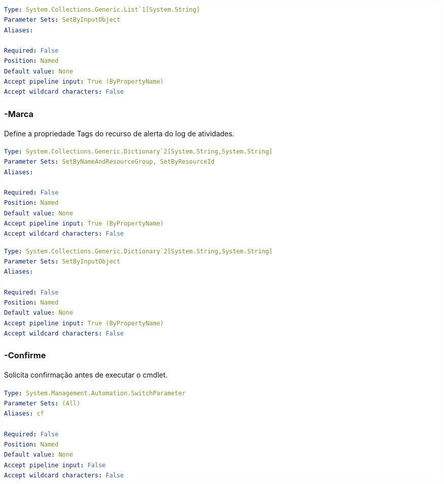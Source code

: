 ```yaml
Type: System.Collections.Generic.List`1[System.String]
Parameter Sets: SetByInputObject
Aliases:

Required: False
Position: Named
Default value: None
Accept pipeline input: True (ByPropertyName)
Accept wildcard characters: False
```

### -Marca
Define a propriedade Tags do recurso de alerta do log de atividades.

```yaml
Type: System.Collections.Generic.Dictionary`2[System.String,System.String]
Parameter Sets: SetByNameAndResourceGroup, SetByResourceId
Aliases:

Required: False
Position: Named
Default value: None
Accept pipeline input: True (ByPropertyName)
Accept wildcard characters: False
```

```yaml
Type: System.Collections.Generic.Dictionary`2[System.String,System.String]
Parameter Sets: SetByInputObject
Aliases:

Required: False
Position: Named
Default value: None
Accept pipeline input: True (ByPropertyName)
Accept wildcard characters: False
```

### -Confirme
Solicita confirmação antes de executar o cmdlet.

```yaml
Type: System.Management.Automation.SwitchParameter
Parameter Sets: (All)
Aliases: cf

Required: False
Position: Named
Default value: None
Accept pipeline input: False
Accept wildcard characters: False
```
